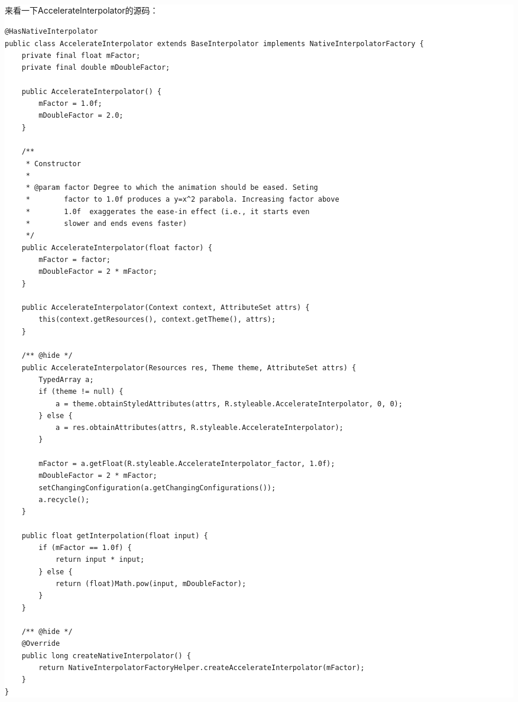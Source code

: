 来看一下AccelerateInterpolator的源码：

```
@HasNativeInterpolator
public class AccelerateInterpolator extends BaseInterpolator implements NativeInterpolatorFactory {
    private final float mFactor;
    private final double mDoubleFactor;

    public AccelerateInterpolator() {
        mFactor = 1.0f;
        mDoubleFactor = 2.0;
    }

    /**
     * Constructor
     *
     * @param factor Degree to which the animation should be eased. Seting
     *        factor to 1.0f produces a y=x^2 parabola. Increasing factor above
     *        1.0f  exaggerates the ease-in effect (i.e., it starts even
     *        slower and ends evens faster)
     */
    public AccelerateInterpolator(float factor) {
        mFactor = factor;
        mDoubleFactor = 2 * mFactor;
    }

    public AccelerateInterpolator(Context context, AttributeSet attrs) {
        this(context.getResources(), context.getTheme(), attrs);
    }

    /** @hide */
    public AccelerateInterpolator(Resources res, Theme theme, AttributeSet attrs) {
        TypedArray a;
        if (theme != null) {
            a = theme.obtainStyledAttributes(attrs, R.styleable.AccelerateInterpolator, 0, 0);
        } else {
            a = res.obtainAttributes(attrs, R.styleable.AccelerateInterpolator);
        }

        mFactor = a.getFloat(R.styleable.AccelerateInterpolator_factor, 1.0f);
        mDoubleFactor = 2 * mFactor;
        setChangingConfiguration(a.getChangingConfigurations());
        a.recycle();
    }

    public float getInterpolation(float input) {
        if (mFactor == 1.0f) {
            return input * input;
        } else {
            return (float)Math.pow(input, mDoubleFactor);
        }
    }

    /** @hide */
    @Override
    public long createNativeInterpolator() {
        return NativeInterpolatorFactoryHelper.createAccelerateInterpolator(mFactor);
    }
}

```
